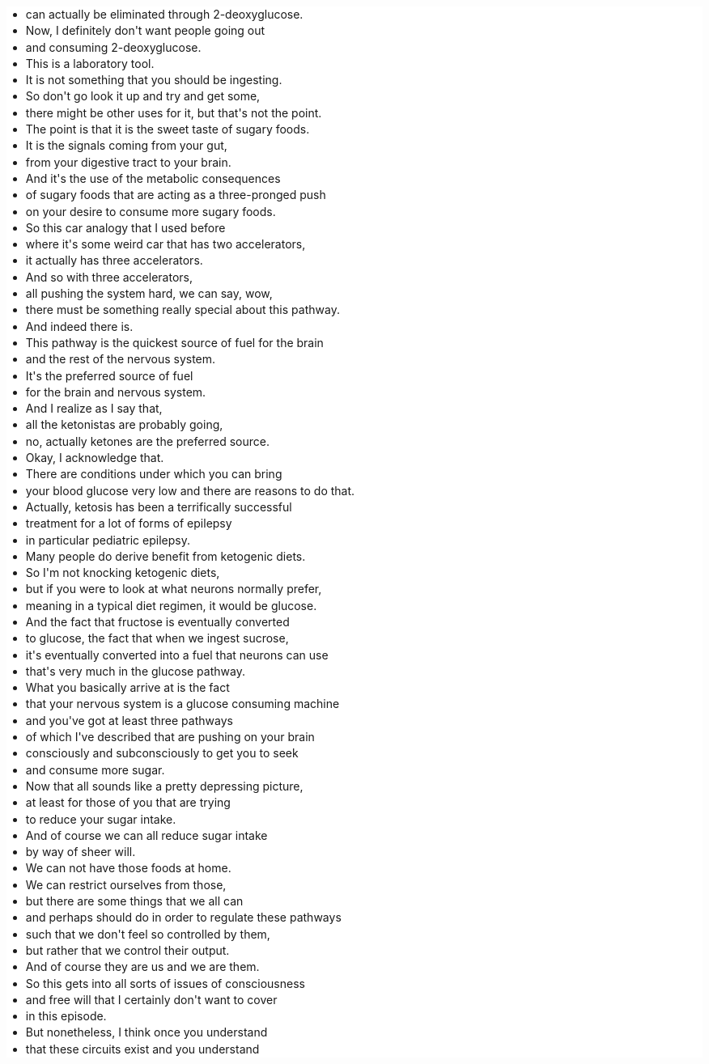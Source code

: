*  can actually be eliminated through 2-deoxyglucose.
*  Now, I definitely don't want people going out
*  and consuming 2-deoxyglucose.
*  This is a laboratory tool.
*  It is not something that you should be ingesting.
*  So don't go look it up and try and get some,
*  there might be other uses for it, but that's not the point.
*  The point is that it is the sweet taste of sugary foods.
*  It is the signals coming from your gut,
*  from your digestive tract to your brain.
*  And it's the use of the metabolic consequences
*  of sugary foods that are acting as a three-pronged push
*  on your desire to consume more sugary foods.
*  So this car analogy that I used before
*  where it's some weird car that has two accelerators,
*  it actually has three accelerators.
*  And so with three accelerators,
*  all pushing the system hard, we can say, wow,
*  there must be something really special about this pathway.
*  And indeed there is.
*  This pathway is the quickest source of fuel for the brain
*  and the rest of the nervous system.
*  It's the preferred source of fuel
*  for the brain and nervous system.
*  And I realize as I say that,
*  all the ketonistas are probably going,
*  no, actually ketones are the preferred source.
*  Okay, I acknowledge that.
*  There are conditions under which you can bring
*  your blood glucose very low and there are reasons to do that.
*  Actually, ketosis has been a terrifically successful
*  treatment for a lot of forms of epilepsy
*  in particular pediatric epilepsy.
*  Many people do derive benefit from ketogenic diets.
*  So I'm not knocking ketogenic diets,
*  but if you were to look at what neurons normally prefer,
*  meaning in a typical diet regimen, it would be glucose.
*  And the fact that fructose is eventually converted
*  to glucose, the fact that when we ingest sucrose,
*  it's eventually converted into a fuel that neurons can use
*  that's very much in the glucose pathway.
*  What you basically arrive at is the fact
*  that your nervous system is a glucose consuming machine
*  and you've got at least three pathways
*  of which I've described that are pushing on your brain
*  consciously and subconsciously to get you to seek
*  and consume more sugar.
*  Now that all sounds like a pretty depressing picture,
*  at least for those of you that are trying
*  to reduce your sugar intake.
*  And of course we can all reduce sugar intake
*  by way of sheer will.
*  We can not have those foods at home.
*  We can restrict ourselves from those,
*  but there are some things that we all can
*  and perhaps should do in order to regulate these pathways
*  such that we don't feel so controlled by them,
*  but rather that we control their output.
*  And of course they are us and we are them.
*  So this gets into all sorts of issues of consciousness
*  and free will that I certainly don't want to cover
*  in this episode.
*  But nonetheless, I think once you understand
*  that these circuits exist and you understand
